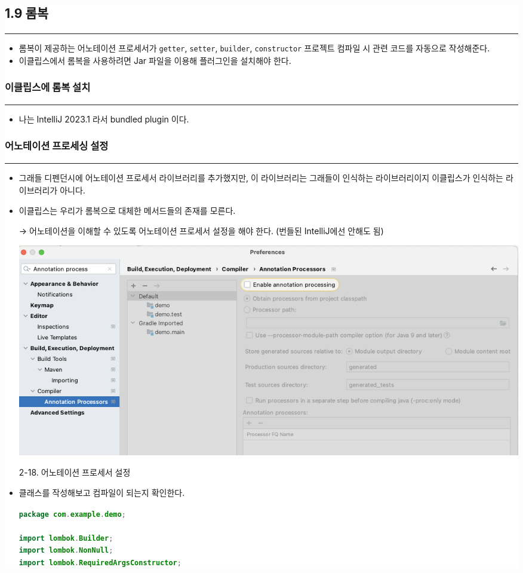 
## 1.9 롬복

---

- 롬복이 제공하는 어노테이션 프로세서가 `getter`, `setter`, `builder`, `constructor` 프로젝트 컴파일 시 관련 코드를 자동으로 작성해준다.
- 이클립스에서 롬복을 사용하려면 Jar 파일을 이용해 플러그인을 설치해야 한다.

### 이클립스에 롬복 설치

---

- 나는 IntelliJ 2023.1 라서 bundled plugin 이다.

### 어노테이션 프로세싱 설정

---

- 그래들 디펜던시에 어노테이션 프로세서 라이브러리를 추가했지만, 이 라이브러리는 그래들이 인식하는 라이브러리이지 이클립스가 인식하는 라이브러리가 아니다.
- 이클립스는 우리가 롬복으로 대체한 메서드들의 존재를 모른다.
    
    → 어노테이션을 이해할 수 있도록 어노테이션 프로세서 설정을 해야 한다. (번들된 IntelliJ에선 안해도 됨)
    
    ![2-18. 어노테이션 프로세서 설정](./image/2/Untitled%2010.png)
    
    2-18. 어노테이션 프로세서 설정
    

- 클래스를 작성해보고 컴파일이 되는지 확인한다.
    
    ```java
    package com.example.demo;
    
    import lombok.Builder;
    import lombok.NonNull;
    import lombok.RequiredArgsConstructor;
    